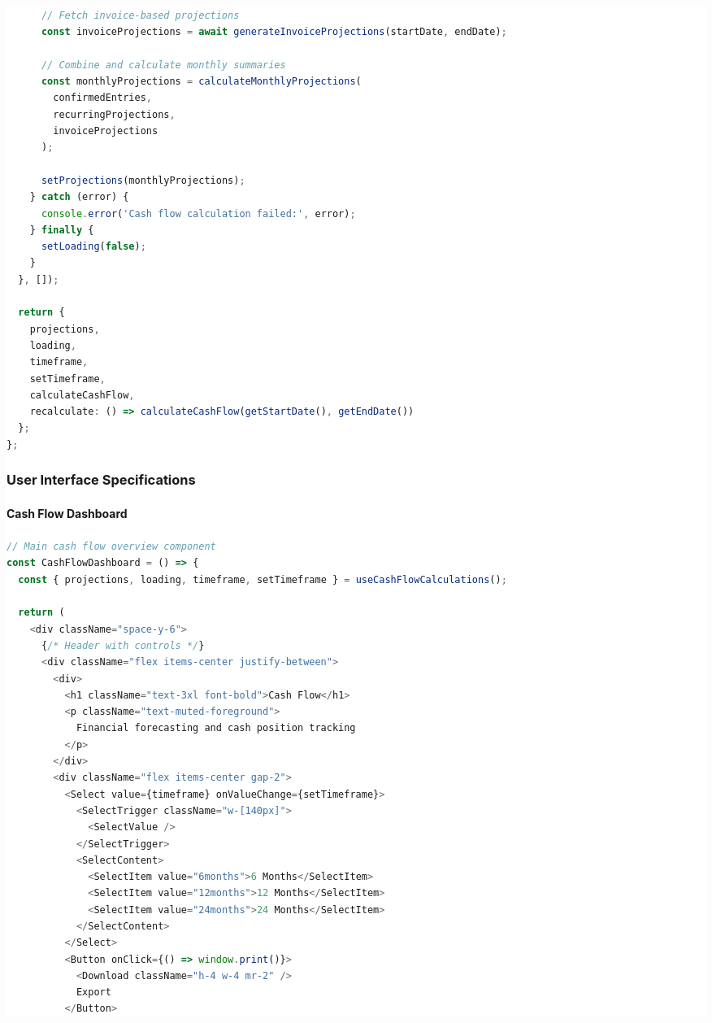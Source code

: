 ```typescript
      // Fetch invoice-based projections
      const invoiceProjections = await generateInvoiceProjections(startDate, endDate);
      
      // Combine and calculate monthly summaries
      const monthlyProjections = calculateMonthlyProjections(
        confirmedEntries, 
        recurringProjections, 
        invoiceProjections
      );
      
      setProjections(monthlyProjections);
    } catch (error) {
      console.error('Cash flow calculation failed:', error);
    } finally {
      setLoading(false);
    }
  }, []);

  return {
    projections,
    loading,
    timeframe,
    setTimeframe,
    calculateCashFlow,
    recalculate: () => calculateCashFlow(getStartDate(), getEndDate())
  };
};
```

### User Interface Specifications

#### Cash Flow Dashboard

```typescript
// Main cash flow overview component
const CashFlowDashboard = () => {
  const { projections, loading, timeframe, setTimeframe } = useCashFlowCalculations();

  return (
    <div className="space-y-6">
      {/* Header with controls */}
      <div className="flex items-center justify-between">
        <div>
          <h1 className="text-3xl font-bold">Cash Flow</h1>
          <p className="text-muted-foreground">
            Financial forecasting and cash position tracking
          </p>
        </div>
        <div className="flex items-center gap-2">
          <Select value={timeframe} onValueChange={setTimeframe}>
            <SelectTrigger className="w-[140px]">
              <SelectValue />
            </SelectTrigger>
            <SelectContent>
              <SelectItem value="6months">6 Months</SelectItem>
              <SelectItem value="12months">12 Months</SelectItem>
              <SelectItem value="24months">24 Months</SelectItem>
            </SelectContent>
          </Select>
          <Button onClick={() => window.print()}>
            <Download className="h-4 w-4 mr-2" />
            Export
          </Button>
```